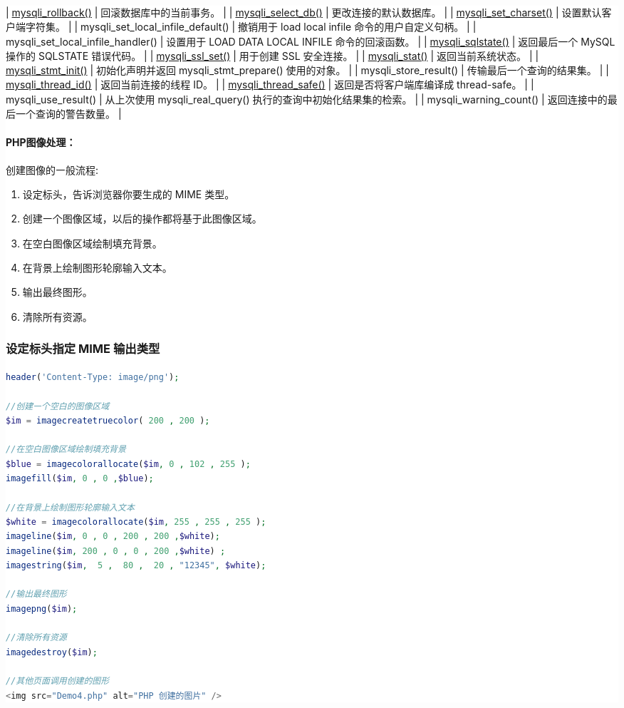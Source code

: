 | [mysqli_rollback()](https://www.runoob.com/php/func-mysqli-rollback.html) | 回滚数据库中的当前事务。                                     |
| [mysqli_select_db()](https://www.runoob.com/php/func-mysqli-select-db.html) | 更改连接的默认数据库。                                       |
| [mysqli_set_charset()](https://www.runoob.com/php/func-mysqli-set-charset.html) | 设置默认客户端字符集。                                       |
| mysqli_set_local_infile_default()                            | 撤销用于 load local infile 命令的用户自定义句柄。            |
| mysqli_set_local_infile_handler()                            | 设置用于 LOAD DATA LOCAL INFILE 命令的回滚函数。             |
| [mysqli_sqlstate()](https://www.runoob.com/php/func-mysqli-sqlstate.html) | 返回最后一个 MySQL 操作的 SQLSTATE 错误代码。                |
| [mysqli_ssl_set()](https://www.runoob.com/php/func-mysqli-ssl-set.html) | 用于创建 SSL 安全连接。                                      |
| [mysqli_stat()](https://www.runoob.com/php/func-mysqli-stat.html) | 返回当前系统状态。                                           |
| [mysqli_stmt_init()](https://www.runoob.com/php/func-mysqli-stmt-init.html) | 初始化声明并返回 mysqli_stmt_prepare() 使用的对象。          |
| mysqli_store_result()                                        | 传输最后一个查询的结果集。                                   |
| [mysqli_thread_id()](https://www.runoob.com/php/func-mysqli-thread-id.html) | 返回当前连接的线程 ID。                                      |
| [mysqli_thread_safe()](https://www.runoob.com/php/func-mysqli-thread-safe.html) | 返回是否将客户端库编译成 thread-safe。                       |
| mysqli_use_result()                                          | 从上次使用 mysqli_real_query() 执行的查询中初始化结果集的检索。 |
| mysqli_warning_count()                                       | 返回连接中的最后一个查询的警告数量。                         |

#### PHP图像处理：

创建图像的㇐般流程:

1. 设定标头，告诉浏览器你要生成的 MIME 类型。

2. 创建㇐个图像区域，以后的操作都将基于此图像区域。

3. 在空白图像区域绘制填充背景。

4. 在背景上绘制图形轮廓输入文本。

5. 输出最终图形。

6. 清除所有资源。

### 设定标头指定 MIME 输出类型
``` php
header('Content-Type: image/png');

//创建㇐个空白的图像区域
$im = imagecreatetruecolor( 200 , 200 );

//在空白图像区域绘制填充背景
$blue = imagecolorallocate($im, 0 , 102 , 255 );
imagefill($im, 0 , 0 ,$blue);

//在背景上绘制图形轮廓输入文本
$white = imagecolorallocate($im, 255 , 255 , 255 );
imageline($im, 0 , 0 , 200 , 200 ,$white);
imageline($im, 200 , 0 , 0 , 200 ,$white) ;
imagestring($im,  5 ,  80 ,  20 , "12345", $white);

//输出最终图形
imagepng($im);

//清除所有资源
imagedestroy($im);

//其他⻚面调用创建的图形
<img src="Demo4.php" alt="PHP 创建的图片" />

```